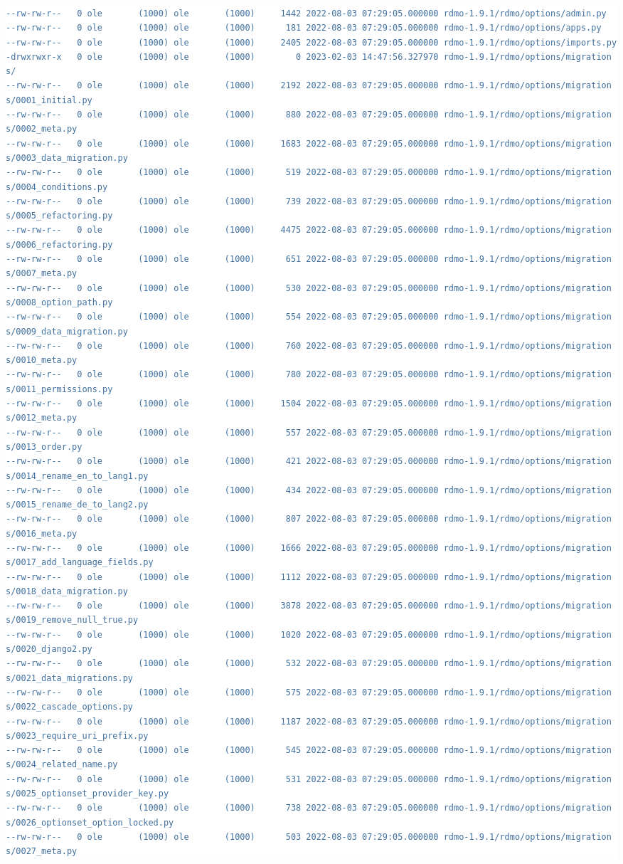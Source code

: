 ```diff
--rw-rw-r--   0 ole       (1000) ole       (1000)     1442 2022-08-03 07:29:05.000000 rdmo-1.9.1/rdmo/options/admin.py
--rw-rw-r--   0 ole       (1000) ole       (1000)      181 2022-08-03 07:29:05.000000 rdmo-1.9.1/rdmo/options/apps.py
--rw-rw-r--   0 ole       (1000) ole       (1000)     2405 2022-08-03 07:29:05.000000 rdmo-1.9.1/rdmo/options/imports.py
-drwxrwxr-x   0 ole       (1000) ole       (1000)        0 2023-02-03 14:47:56.327970 rdmo-1.9.1/rdmo/options/migrations/
--rw-rw-r--   0 ole       (1000) ole       (1000)     2192 2022-08-03 07:29:05.000000 rdmo-1.9.1/rdmo/options/migrations/0001_initial.py
--rw-rw-r--   0 ole       (1000) ole       (1000)      880 2022-08-03 07:29:05.000000 rdmo-1.9.1/rdmo/options/migrations/0002_meta.py
--rw-rw-r--   0 ole       (1000) ole       (1000)     1683 2022-08-03 07:29:05.000000 rdmo-1.9.1/rdmo/options/migrations/0003_data_migration.py
--rw-rw-r--   0 ole       (1000) ole       (1000)      519 2022-08-03 07:29:05.000000 rdmo-1.9.1/rdmo/options/migrations/0004_conditions.py
--rw-rw-r--   0 ole       (1000) ole       (1000)      739 2022-08-03 07:29:05.000000 rdmo-1.9.1/rdmo/options/migrations/0005_refactoring.py
--rw-rw-r--   0 ole       (1000) ole       (1000)     4475 2022-08-03 07:29:05.000000 rdmo-1.9.1/rdmo/options/migrations/0006_refactoring.py
--rw-rw-r--   0 ole       (1000) ole       (1000)      651 2022-08-03 07:29:05.000000 rdmo-1.9.1/rdmo/options/migrations/0007_meta.py
--rw-rw-r--   0 ole       (1000) ole       (1000)      530 2022-08-03 07:29:05.000000 rdmo-1.9.1/rdmo/options/migrations/0008_option_path.py
--rw-rw-r--   0 ole       (1000) ole       (1000)      554 2022-08-03 07:29:05.000000 rdmo-1.9.1/rdmo/options/migrations/0009_data_migration.py
--rw-rw-r--   0 ole       (1000) ole       (1000)      760 2022-08-03 07:29:05.000000 rdmo-1.9.1/rdmo/options/migrations/0010_meta.py
--rw-rw-r--   0 ole       (1000) ole       (1000)      780 2022-08-03 07:29:05.000000 rdmo-1.9.1/rdmo/options/migrations/0011_permissions.py
--rw-rw-r--   0 ole       (1000) ole       (1000)     1504 2022-08-03 07:29:05.000000 rdmo-1.9.1/rdmo/options/migrations/0012_meta.py
--rw-rw-r--   0 ole       (1000) ole       (1000)      557 2022-08-03 07:29:05.000000 rdmo-1.9.1/rdmo/options/migrations/0013_order.py
--rw-rw-r--   0 ole       (1000) ole       (1000)      421 2022-08-03 07:29:05.000000 rdmo-1.9.1/rdmo/options/migrations/0014_rename_en_to_lang1.py
--rw-rw-r--   0 ole       (1000) ole       (1000)      434 2022-08-03 07:29:05.000000 rdmo-1.9.1/rdmo/options/migrations/0015_rename_de_to_lang2.py
--rw-rw-r--   0 ole       (1000) ole       (1000)      807 2022-08-03 07:29:05.000000 rdmo-1.9.1/rdmo/options/migrations/0016_meta.py
--rw-rw-r--   0 ole       (1000) ole       (1000)     1666 2022-08-03 07:29:05.000000 rdmo-1.9.1/rdmo/options/migrations/0017_add_language_fields.py
--rw-rw-r--   0 ole       (1000) ole       (1000)     1112 2022-08-03 07:29:05.000000 rdmo-1.9.1/rdmo/options/migrations/0018_data_migration.py
--rw-rw-r--   0 ole       (1000) ole       (1000)     3878 2022-08-03 07:29:05.000000 rdmo-1.9.1/rdmo/options/migrations/0019_remove_null_true.py
--rw-rw-r--   0 ole       (1000) ole       (1000)     1020 2022-08-03 07:29:05.000000 rdmo-1.9.1/rdmo/options/migrations/0020_django2.py
--rw-rw-r--   0 ole       (1000) ole       (1000)      532 2022-08-03 07:29:05.000000 rdmo-1.9.1/rdmo/options/migrations/0021_data_migrations.py
--rw-rw-r--   0 ole       (1000) ole       (1000)      575 2022-08-03 07:29:05.000000 rdmo-1.9.1/rdmo/options/migrations/0022_cascade_options.py
--rw-rw-r--   0 ole       (1000) ole       (1000)     1187 2022-08-03 07:29:05.000000 rdmo-1.9.1/rdmo/options/migrations/0023_require_uri_prefix.py
--rw-rw-r--   0 ole       (1000) ole       (1000)      545 2022-08-03 07:29:05.000000 rdmo-1.9.1/rdmo/options/migrations/0024_related_name.py
--rw-rw-r--   0 ole       (1000) ole       (1000)      531 2022-08-03 07:29:05.000000 rdmo-1.9.1/rdmo/options/migrations/0025_optionset_provider_key.py
--rw-rw-r--   0 ole       (1000) ole       (1000)      738 2022-08-03 07:29:05.000000 rdmo-1.9.1/rdmo/options/migrations/0026_optionset_option_locked.py
--rw-rw-r--   0 ole       (1000) ole       (1000)      503 2022-08-03 07:29:05.000000 rdmo-1.9.1/rdmo/options/migrations/0027_meta.py
```